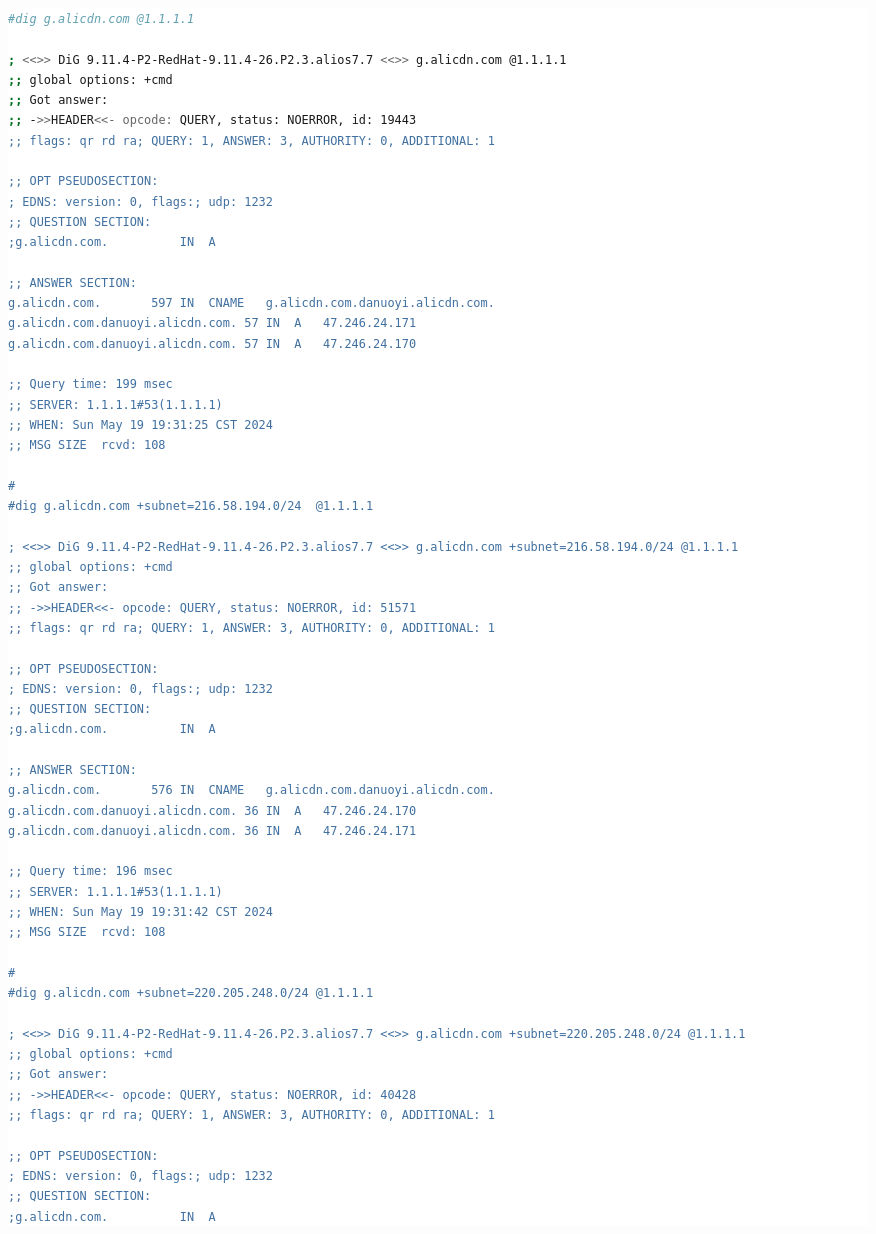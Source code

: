 ```bash
#dig g.alicdn.com @1.1.1.1

; <<>> DiG 9.11.4-P2-RedHat-9.11.4-26.P2.3.alios7.7 <<>> g.alicdn.com @1.1.1.1
;; global options: +cmd
;; Got answer:
;; ->>HEADER<<- opcode: QUERY, status: NOERROR, id: 19443
;; flags: qr rd ra; QUERY: 1, ANSWER: 3, AUTHORITY: 0, ADDITIONAL: 1

;; OPT PSEUDOSECTION:
; EDNS: version: 0, flags:; udp: 1232
;; QUESTION SECTION:
;g.alicdn.com.			IN	A

;; ANSWER SECTION:
g.alicdn.com.		597	IN	CNAME	g.alicdn.com.danuoyi.alicdn.com.
g.alicdn.com.danuoyi.alicdn.com. 57 IN	A	47.246.24.171
g.alicdn.com.danuoyi.alicdn.com. 57 IN	A	47.246.24.170

;; Query time: 199 msec
;; SERVER: 1.1.1.1#53(1.1.1.1)
;; WHEN: Sun May 19 19:31:25 CST 2024
;; MSG SIZE  rcvd: 108

#
#dig g.alicdn.com +subnet=216.58.194.0/24  @1.1.1.1

; <<>> DiG 9.11.4-P2-RedHat-9.11.4-26.P2.3.alios7.7 <<>> g.alicdn.com +subnet=216.58.194.0/24 @1.1.1.1
;; global options: +cmd
;; Got answer:
;; ->>HEADER<<- opcode: QUERY, status: NOERROR, id: 51571
;; flags: qr rd ra; QUERY: 1, ANSWER: 3, AUTHORITY: 0, ADDITIONAL: 1

;; OPT PSEUDOSECTION:
; EDNS: version: 0, flags:; udp: 1232
;; QUESTION SECTION:
;g.alicdn.com.			IN	A

;; ANSWER SECTION:
g.alicdn.com.		576	IN	CNAME	g.alicdn.com.danuoyi.alicdn.com.
g.alicdn.com.danuoyi.alicdn.com. 36 IN	A	47.246.24.170
g.alicdn.com.danuoyi.alicdn.com. 36 IN	A	47.246.24.171

;; Query time: 196 msec
;; SERVER: 1.1.1.1#53(1.1.1.1)
;; WHEN: Sun May 19 19:31:42 CST 2024
;; MSG SIZE  rcvd: 108

#
#dig g.alicdn.com +subnet=220.205.248.0/24 @1.1.1.1

; <<>> DiG 9.11.4-P2-RedHat-9.11.4-26.P2.3.alios7.7 <<>> g.alicdn.com +subnet=220.205.248.0/24 @1.1.1.1
;; global options: +cmd
;; Got answer:
;; ->>HEADER<<- opcode: QUERY, status: NOERROR, id: 40428
;; flags: qr rd ra; QUERY: 1, ANSWER: 3, AUTHORITY: 0, ADDITIONAL: 1

;; OPT PSEUDOSECTION:
; EDNS: version: 0, flags:; udp: 1232
;; QUESTION SECTION:
;g.alicdn.com.			IN	A

```